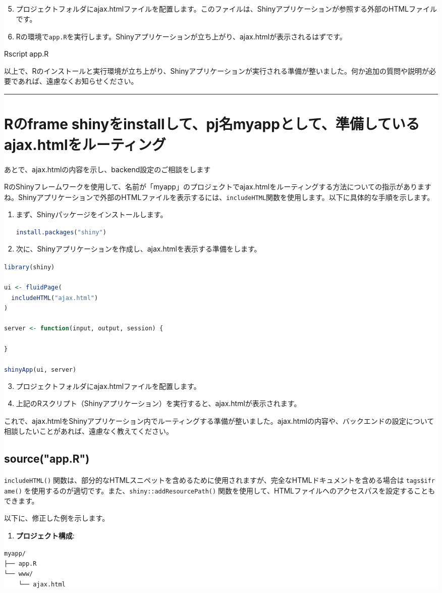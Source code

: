 5. プロジェクトフォルダにajax.htmlファイルを配置します。このファイルは、Shinyアプリケーションが参照する外部のHTMLファイルです。

6. Rの環境で`app.R`を実行します。Shinyアプリケーションが立ち上がり、ajax.htmlが表示されるはずです。

Rscript app.R

以上で、Rのインストールと実行環境が立ち上がり、Shinyアプリケーションが実行される準備が整いました。何か追加の質問や説明が必要であれば、遠慮なくお知らせください。

---
# Rのframe shinyをinstallして、pj名myappとして、準備しているajax.htmlをルーティング
あとで、ajax.htmlの内容を示し、backend設定のご相談をします

RのShinyフレームワークを使用して、名前が「myapp」のプロジェクトでajax.htmlをルーティングする方法についての指示がありますね。Shinyアプリケーションで外部のHTMLファイルを表示するには、`includeHTML`関数を使用します。以下に具体的な手順を示します。

1. まず、Shinyパッケージをインストールします。
   ```R
   install.packages("shiny")
   ```

2. 次に、Shinyアプリケーションを作成し、ajax.htmlを表示する準備をします。

```R
library(shiny)

ui <- fluidPage(
  includeHTML("ajax.html")
)

server <- function(input, output, session) {
  
}

shinyApp(ui, server)
```

3. プロジェクトフォルダにajax.htmlファイルを配置します。

4. 上記のRスクリプト（Shinyアプリケーション）を実行すると、ajax.htmlが表示されます。

これで、ajax.htmlをShinyアプリケーション内でルーティングする準備が整いました。ajax.htmlの内容や、バックエンドの設定について相談したいことがあれば、遠慮なく教えてください。

 source("app.R")
---

`includeHTML()` 関数は、部分的なHTMLスニペットを含めるために使用されますが、完全なHTMLドキュメントを含める場合は `tags$iframe()` を使用するのが適切です。また、`shiny::addResourcePath()` 関数を使用して、HTMLファイルへのアクセスパスを設定することもできます。

以下に、修正した例を示します。

1. **プロジェクト構成**:

```
myapp/
├── app.R
└── www/
    └── ajax.html
```
